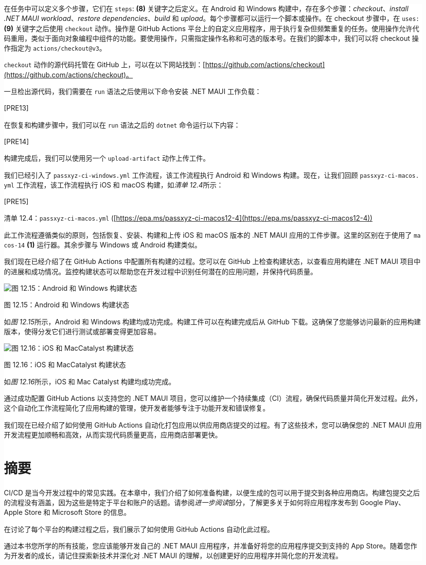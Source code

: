 在任务中可以定义多个步骤，它们在 `steps`: **(8)** 关键字之后定义。在 Android 和 Windows 构建中，存在多个步骤：*checkout*、*install .NET MAUI workload*、*restore dependencies*、*build* 和 *upload*。每个步骤都可以运行一个脚本或操作。在 checkout 步骤中，在 `uses:` **(9)** 关键字之后使用 `checkout` 动作。操作是 GitHub Actions 平台上的自定义应用程序，用于执行复杂但频繁重复的任务。使用操作允许代码重用，类似于面向对象编程中组件的功能。要使用操作，只需指定操作名称和可选的版本号。在我们的脚本中，我们可以将 checkout 操作指定为 `actions/checkout@v3`。

`checkout` 动作的源代码托管在 GitHub 上，可以在以下网站找到：[https://github.com/actions/checkout](https://github.com/actions/checkout)。

一旦检出源代码，我们需要在 `run` 语法之后使用以下命令安装 .NET MAUI 工作负载：

[PRE13]

在恢复和构建步骤中，我们可以在 `run` 语法之后的 `dotnet` 命令运行以下内容：

[PRE14]

构建完成后，我们可以使用另一个 `upload-artifact` 动作上传工件。

我们已经引入了 `passxyz-ci-windows.yml` 工作流程，该工作流程执行 Android 和 Windows 构建。现在，让我们回顾 `passxyz-ci-macos.yml` 工作流程，该工作流程执行 iOS 和 macOS 构建，如*清单 12.4*所示：

[PRE15]

清单 12.4：`passxyz-ci-macos.yml` ([https://epa.ms/passxyz-ci-macos12-4](https://epa.ms/passxyz-ci-macos12-4))

此工作流程遵循类似的原则，包括恢复、安装、构建和上传 iOS 和 macOS 版本的 .NET MAUI 应用的工件步骤。这里的区别在于使用了 `macos-14` **(1)** 运行器。其余步骤与 Windows 或 Android 构建类似。

我们现在已经介绍了在 GitHub Actions 中配置所有构建的过程。您可以在 GitHub 上检查构建状态，以查看应用构建在 .NET MAUI 项目中的进展和成功情况。监控构建状态可以帮助您在开发过程中识别任何潜在的应用问题，并保持代码质量。

![图 12.15：Android 和 Windows 构建状态](img/B21554_12_15.png)

图 12.15：Android 和 Windows 构建状态

如*图 12.15*所示，Android 和 Windows 构建均成功完成。构建工件可以在构建完成后从 GitHub 下载。这确保了您能够访问最新的应用构建版本，使得分发它们进行测试或部署变得更加容易。

![图 12.16：iOS 和 MacCatalyst 构建状态](img/B21554_12_16.png)

图 12.16：iOS 和 MacCatalyst 构建状态

如*图 12.16*所示，iOS 和 Mac Catalyst 构建均成功完成。

通过成功配置 GitHub Actions 以支持您的 .NET MAUI 项目，您可以维护一个持续集成（CI）流程，确保代码质量并简化开发过程。此外，这个自动化工作流程简化了应用构建的管理，使开发者能够专注于功能开发和错误修复。

我们现在已经介绍了如何使用 GitHub Actions 自动化打包应用以供应用商店提交的过程。有了这些技术，您可以确保您的 .NET MAUI 应用开发流程更加顺畅和高效，从而实现代码质量更高，应用商店部署更快。

# 摘要

CI/CD 是当今开发过程中的常见实践。在本章中，我们介绍了如何准备构建，以便生成的包可以用于提交到各种应用商店。构建包提交之后的流程没有涵盖，因为这些是特定于平台和账户的话题。请参阅*进一步阅读*部分，了解更多关于如何将应用程序发布到 Google Play、Apple Store 和 Microsoft Store 的信息。

在讨论了每个平台的构建过程之后，我们展示了如何使用 GitHub Actions 自动化此过程。

通过本书您所学的所有技能，您应该能够开发自己的 .NET MAUI 应用程序，并准备好将您的应用程序提交到支持的 App Store。随着您作为开发者的成长，请记住探索新技术并深化对 .NET MAUI 的理解，以创建更好的应用程序并简化您的开发流程。
